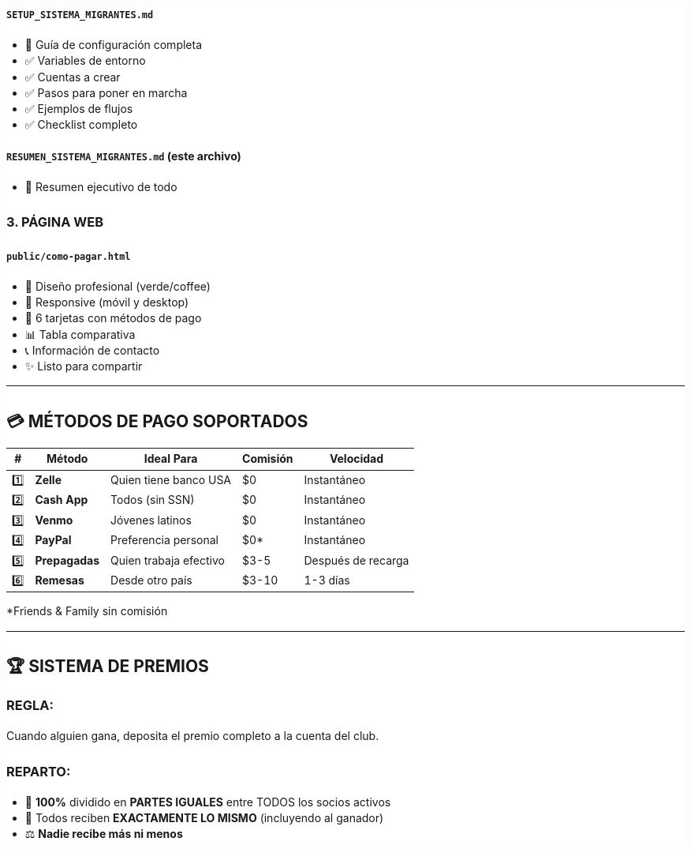 #### `SETUP_SISTEMA_MIGRANTES.md`
- 📖 Guía de configuración completa
- ✅ Variables de entorno
- ✅ Cuentas a crear
- ✅ Pasos para poner en marcha
- ✅ Ejemplos de flujos
- ✅ Checklist completo

#### `RESUMEN_SISTEMA_MIGRANTES.md` (este archivo)
- 📖 Resumen ejecutivo de todo

### **3. PÁGINA WEB**

#### `public/como-pagar.html`
- 🎨 Diseño profesional (verde/coffee)
- 📱 Responsive (móvil y desktop)
- 🎯 6 tarjetas con métodos de pago
- 📊 Tabla comparativa
- 📞 Información de contacto
- ✨ Listo para compartir

---

## 💳 MÉTODOS DE PAGO SOPORTADOS

| # | Método | Ideal Para | Comisión | Velocidad |
|---|--------|-----------|----------|-----------|
| 1️⃣ | **Zelle** | Quien tiene banco USA | $0 | Instantáneo |
| 2️⃣ | **Cash App** | Todos (sin SSN) | $0 | Instantáneo |
| 3️⃣ | **Venmo** | Jóvenes latinos | $0 | Instantáneo |
| 4️⃣ | **PayPal** | Preferencia personal | $0* | Instantáneo |
| 5️⃣ | **Prepagadas** | Quien trabaja efectivo | $3-5 | Después de recarga |
| 6️⃣ | **Remesas** | Desde otro país | $3-10 | 1-3 días |

*Friends & Family sin comisión

---

## 🏆 SISTEMA DE PREMIOS

### **REGLA:**
Cuando alguien gana, deposita el premio completo a la cuenta del club.

### **REPARTO:**
- 🤝 **100%** dividido en **PARTES IGUALES** entre TODOS los socios activos
- 💯 Todos reciben **EXACTAMENTE LO MISMO** (incluyendo al ganador)
- ⚖️ **Nadie recibe más ni menos**
